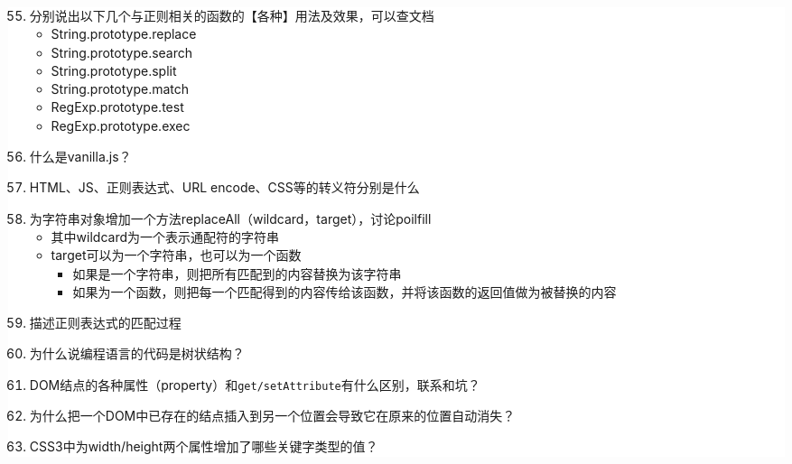 55. 分别说出以下几个与正则相关的函数的【各种】用法及效果，可以查文档
    * String.prototype.replace
    * String.prototype.search
    * String.prototype.split
    * String.prototype.match
    * RegExp.prototype.test
    * RegExp.prototype.exec

```

```

56. 什么是vanilla.js？

```

```

57. HTML、JS、正则表达式、URL encode、CSS等的转义符分别是什么

```

```

58. 为字符串对象增加一个方法replaceAll（wildcard，target），讨论poilfill
    * 其中wildcard为一个表示通配符的字符串
    * target可以为一个字符串，也可以为一个函数
        * 如果是一个字符串，则把所有匹配到的内容替换为该字符串
        * 如果为一个函数，则把每一个匹配得到的内容传给该函数，并将该函数的返回值做为被替换的内容

```

```

59. 描述正则表达式的匹配过程
```

```

60. 为什么说编程语言的代码是树状结构？


```

```

61. DOM结点的各种属性（property）和`get/setAttribute`有什么区别，联系和坑？
```

```

62. 为什么把一个DOM中已存在的结点插入到另一个位置会导致它在原来的位置自动消失？
```

```

63. CSS3中为width/height两个属性增加了哪些关键字类型的值？
```

```
